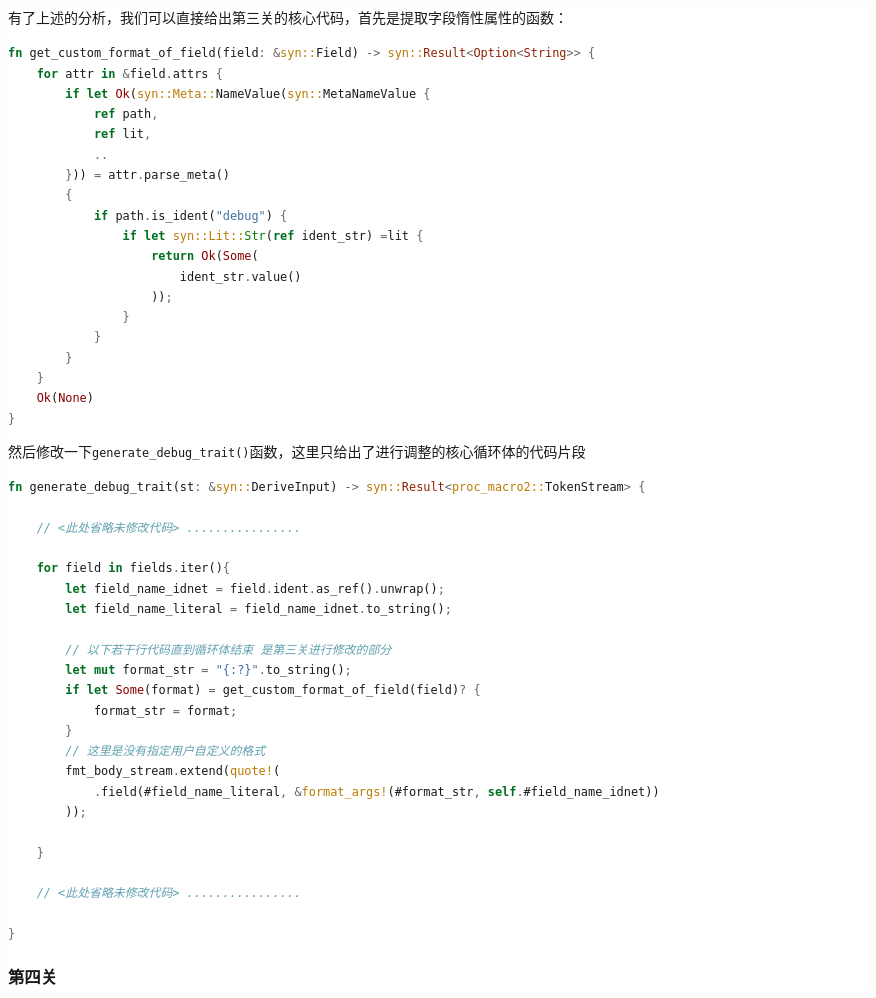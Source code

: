 有了上述的分析，我们可以直接给出第三关的核心代码，首先是提取字段惰性属性的函数：
```rust
fn get_custom_format_of_field(field: &syn::Field) -> syn::Result<Option<String>> {
    for attr in &field.attrs {
        if let Ok(syn::Meta::NameValue(syn::MetaNameValue {
            ref path,
            ref lit,
            ..
        })) = attr.parse_meta()
        {
            if path.is_ident("debug") {
                if let syn::Lit::Str(ref ident_str) =lit {
                    return Ok(Some(
                        ident_str.value()
                    ));
                }
            }
        }
    }
    Ok(None)
}
```

然后修改一下`generate_debug_trait()`函数，这里只给出了进行调整的核心循环体的代码片段
```rust
fn generate_debug_trait(st: &syn::DeriveInput) -> syn::Result<proc_macro2::TokenStream> {
    
    // <此处省略未修改代码> ................

    for field in fields.iter(){
        let field_name_idnet = field.ident.as_ref().unwrap();
        let field_name_literal = field_name_idnet.to_string();
        
        // 以下若干行代码直到循环体结束 是第三关进行修改的部分
        let mut format_str = "{:?}".to_string();
        if let Some(format) = get_custom_format_of_field(field)? {
            format_str = format;
        } 
        // 这里是没有指定用户自定义的格式
        fmt_body_stream.extend(quote!(
            .field(#field_name_literal, &format_args!(#format_str, self.#field_name_idnet))
        ));

    }

    // <此处省略未修改代码> ................

}
```


### 第四关
